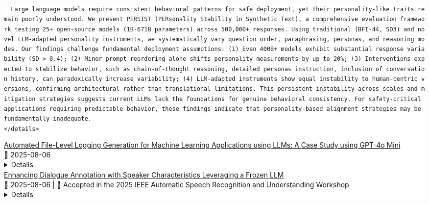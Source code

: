       Large language models require consistent behavioral patterns for safe deployment, yet their personality-like traits remain poorly understood. We present PERSIST (PERsonality Stability in Synthetic Text), a comprehensive evaluation framework testing 25+ open-source models (1B-671B parameters) across 500,000+ responses. Using traditional (BFI-44, SD3) and novel LLM-adapted personality instruments, we systematically vary question order, paraphrasing, personas, and reasoning modes. Our findings challenge fundamental deployment assumptions: (1) Even 400B+ models exhibit substantial response variability (SD > 0.4); (2) Minor prompt reordering alone shifts personality measurements by up to 20%; (3) Interventions expected to stabilize behavior, such as chain-of-thought reasoning, detailed personas instruction, inclusion of conversation history, can paradoxically increase variability; (4) LLM-adapted instruments show equal instability to human-centric versions, confirming architectural rather than translational limitations. This persistent instability across scales and mitigation strategies suggests current LLMs lack the foundations for genuine behavioral consistency. For safety-critical applications requiring predictable behavior, these findings indicate that personality-based alignment strategies may be fundamentally inadequate.
    </details>
</div>
<div class="paper-card">
    <div class="paper-title"><a href="http://arxiv.org/abs/2508.04820v1">Automated File-Level Logging Generation for Machine Learning Applications using LLMs: A Case Study using GPT-4o Mini</a></div>
    <div class="paper-meta">
      📅 2025-08-06
    </div>
    <details class="paper-abstract">
      Logging is essential in software development, helping developers monitor system behavior and aiding in debugging applications. Given the ability of large language models (LLMs) to generate natural language and code, researchers are exploring their potential to generate log statements. However, prior work focuses on evaluating logs introduced in code functions, leaving file-level log generation underexplored -- especially in machine learning (ML) applications, where comprehensive logging can enhance reliability. In this study, we evaluate the capacity of GPT-4o mini as a case study to generate log statements for ML projects at file level. We gathered a set of 171 ML repositories containing 4,073 Python files with at least one log statement. We identified and removed the original logs from the files, prompted the LLM to generate logs for them, and evaluated both the position of the logs and log level, variables, and text quality of the generated logs compared to human-written logs. In addition, we manually analyzed a representative sample of generated logs to identify common patterns and challenges. We find that the LLM introduces logs in the same place as humans in 63.91% of cases, but at the cost of a high overlogging rate of 82.66%. Furthermore, our manual analysis reveals challenges for file-level logging, which shows overlogging at the beginning or end of a function, difficulty logging within large code blocks, and misalignment with project-specific logging conventions. While the LLM shows promise for generating logs for complete files, these limitations remain to be addressed for practical implementation.
    </details>
</div>
<div class="paper-card">
    <div class="paper-title"><a href="http://arxiv.org/abs/2508.04795v1">Enhancing Dialogue Annotation with Speaker Characteristics Leveraging a Frozen LLM</a></div>
    <div class="paper-meta">
      📅 2025-08-06
      | 💬 Accepted in the 2025 IEEE Automatic Speech Recognition and Understanding Workshop
    </div>
    <details class="paper-abstract">
      In dialogue transcription pipelines, Large Language Models (LLMs) are frequently employed in post-processing to improve grammar, punctuation, and readability. We explore a complementary post-processing step: enriching transcribed dialogues by adding metadata tags for speaker characteristics such as age, gender, and emotion. Some of the tags are global to the entire dialogue, while some are time-variant. Our approach couples frozen audio foundation models, such as Whisper or WavLM, with a frozen LLAMA language model to infer these speaker attributes, without requiring task-specific fine-tuning of either model. Using lightweight, efficient connectors to bridge audio and language representations, we achieve competitive performance on speaker profiling tasks while preserving modularity and speed. Additionally, we demonstrate that a frozen LLAMA model can compare x-vectors directly, achieving an Equal Error Rate of 8.8% in some scenarios.
    </details>
</div>
<div class="paper-card">